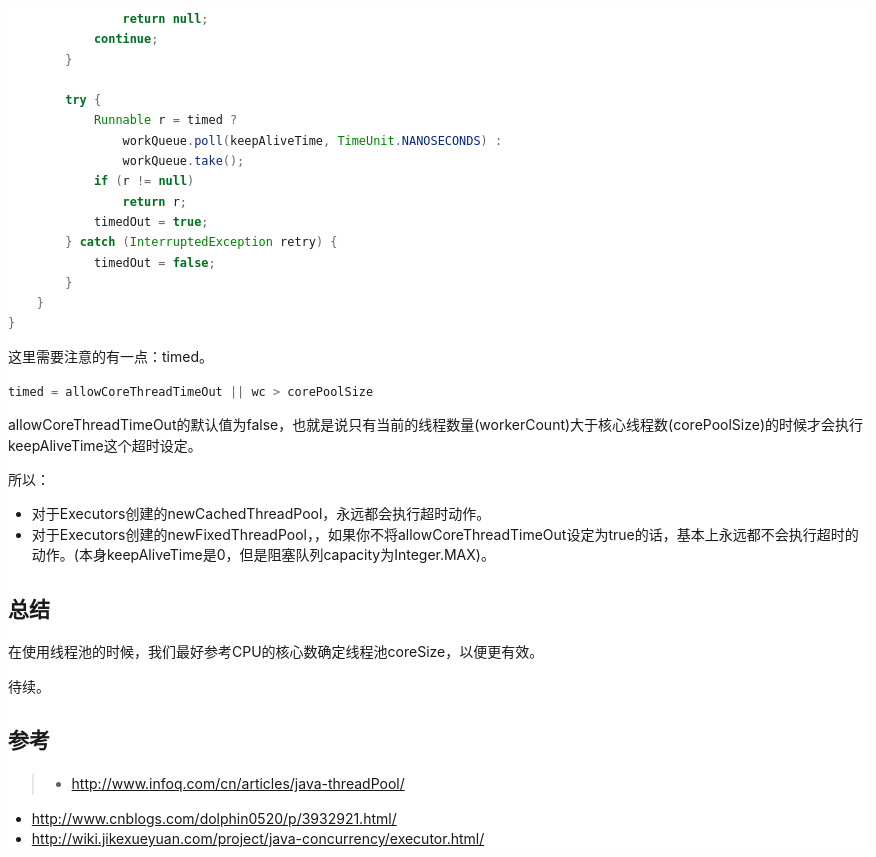 ```java
                return null;
            continue;
        }

        try {
            Runnable r = timed ?
                workQueue.poll(keepAliveTime, TimeUnit.NANOSECONDS) :
                workQueue.take();
            if (r != null)
                return r;
            timedOut = true;
        } catch (InterruptedException retry) {
            timedOut = false;
        }
    }
}
```

这里需要注意的有一点：timed。

```java
timed = allowCoreThreadTimeOut || wc > corePoolSize
```
allowCoreThreadTimeOut的默认值为false，也就是说只有当前的线程数量(workerCount)大于核心线程数(corePoolSize)的时候才会执行keepAliveTime这个超时设定。

所以：
- 对于Executors创建的newCachedThreadPool，永远都会执行超时动作。
- 对于Executors创建的newFixedThreadPool，，如果你不将allowCoreThreadTimeOut设定为true的话，基本上永远都不会执行超时的动作。(本身keepAliveTime是0，但是阻塞队列capacity为Integer.MAX)。

## 总结

在使用线程池的时候，我们最好参考CPU的核心数确定线程池coreSize，以便更有效。

待续。

## 参考

> - <http://www.infoq.com/cn/articles/java-threadPool/>
- <http://www.cnblogs.com/dolphin0520/p/3932921.html/>
- <http://wiki.jikexueyuan.com/project/java-concurrency/executor.html/>
